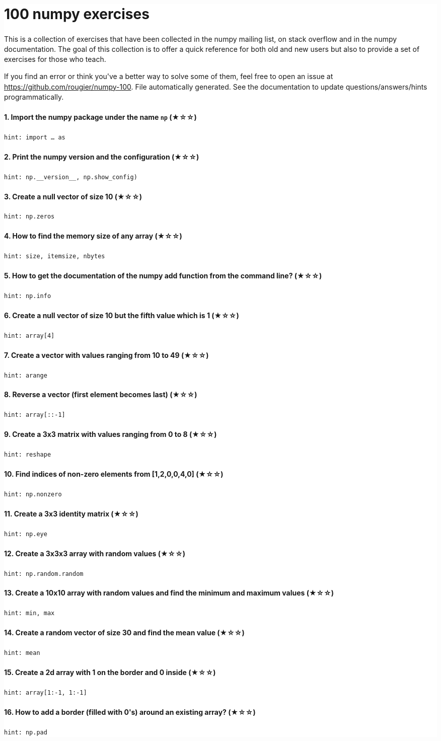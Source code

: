 


# 100 numpy exercises

This is a collection of exercises that have been collected in the numpy mailing list, on stack overflow
and in the numpy documentation. The goal of this collection is to offer a quick reference for both old
and new users but also to provide a set of exercises for those who teach.


If you find an error or think you've a better way to solve some of them, feel
free to open an issue at <https://github.com/rougier/numpy-100>.
File automatically generated. See the documentation to update questions/answers/hints programmatically.

#### 1. Import the numpy package under the name `np` (★☆☆)
`hint: import … as`
#### 2. Print the numpy version and the configuration (★☆☆)
`hint: np.__version__, np.show_config)`
#### 3. Create a null vector of size 10 (★☆☆)
`hint: np.zeros`
#### 4. How to find the memory size of any array (★☆☆)
`hint: size, itemsize, nbytes`
#### 5. How to get the documentation of the numpy add function from the command line? (★☆☆)
`hint: np.info`
#### 6. Create a null vector of size 10 but the fifth value which is 1 (★☆☆)
`hint: array[4]`
#### 7. Create a vector with values ranging from 10 to 49 (★☆☆)
`hint: arange`
#### 8. Reverse a vector (first element becomes last) (★☆☆)
`hint: array[::-1]`
#### 9. Create a 3x3 matrix with values ranging from 0 to 8 (★☆☆)
`hint: reshape`
#### 10. Find indices of non-zero elements from [1,2,0,0,4,0] (★☆☆)
`hint: np.nonzero`
#### 11. Create a 3x3 identity matrix (★☆☆)
`hint: np.eye`
#### 12. Create a 3x3x3 array with random values (★☆☆)
`hint: np.random.random`
#### 13. Create a 10x10 array with random values and find the minimum and maximum values (★☆☆)
`hint: min, max`
#### 14. Create a random vector of size 30 and find the mean value (★☆☆)
`hint: mean`
#### 15. Create a 2d array with 1 on the border and 0 inside (★☆☆)
`hint: array[1:-1, 1:-1]`
#### 16. How to add a border (filled with 0's) around an existing array? (★☆☆)
`hint: np.pad`